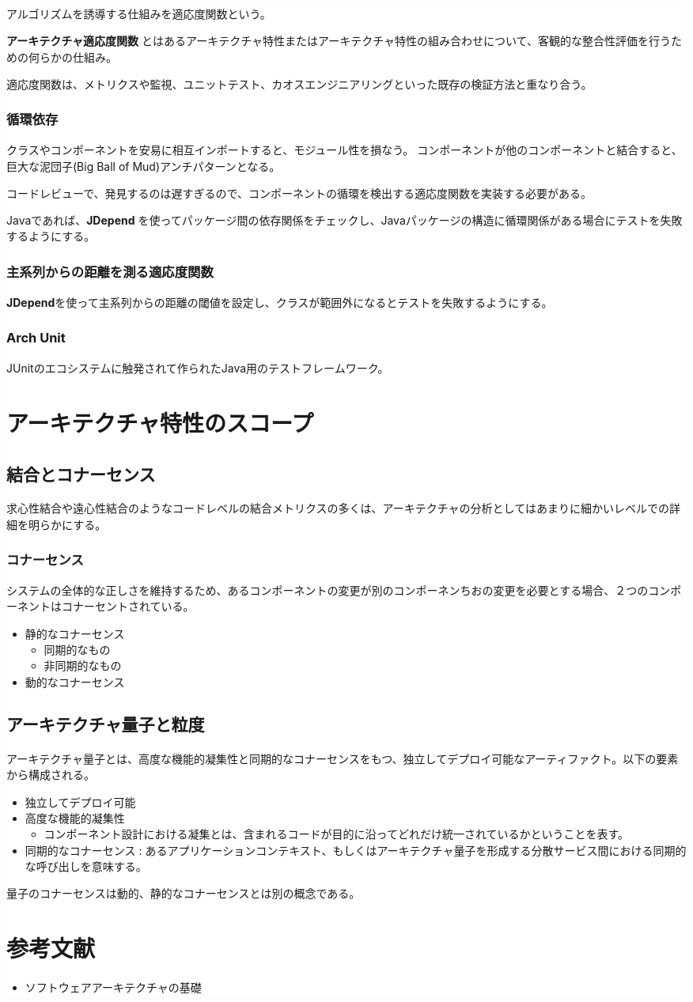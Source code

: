 アルゴリズムを誘導する仕組みを適応度関数という。

**アーキテクチャ適応度関数** とはあるアーキテクチャ特性またはアーキテクチャ特性の組み合わせについて、客観的な整合性評価を行うための何らかの仕組み。

適応度関数は、メトリクスや監視、ユニットテスト、カオスエンジニアリングといった既存の検証方法と重なり合う。

### 循環依存

クラスやコンポーネントを安易に相互インポートすると、モジュール性を損なう。
コンポーネントが他のコンポーネントと結合すると、巨大な泥団子(Big Ball of Mud)アンチパターンとなる。

コードレビューで、発見するのは遅すぎるので、コンポーネントの循環を検出する適応度関数を実装する必要がある。

Javaであれば、**JDepend** を使ってパッケージ間の依存関係をチェックし、Javaパッケージの構造に循環関係がある場合にテストを失敗するようにする。

### 主系列からの距離を測る適応度関数

**JDepend**を使って主系列からの距離の閾値を設定し、クラスが範囲外になるとテストを失敗するようにする。

### Arch Unit

JUnitのエコシステムに触発されて作られたJava用のテストフレームワーク。




# アーキテクチャ特性のスコープ
## 結合とコナーセンス

求心性結合や遠心性結合のようなコードレベルの結合メトリクスの多くは、アーキテクチャの分析としてはあまりに細かいレベルでの詳細を明らかにする。

### コナーセンス

システムの全体的な正しさを維持するため、あるコンポーネントの変更が別のコンポーネンちおの変更を必要とする場合、２つのコンポーネントはコナーセントされている。

* 静的なコナーセンス
  * 同期的なもの
  * 非同期的なもの
* 動的なコナーセンス

## アーキテクチャ量子と粒度

アーキテクチャ量子とは、高度な機能的凝集性と同期的なコナーセンスをもつ、独立してデプロイ可能なアーティファクト。以下の要素から構成される。

* 独立してデプロイ可能
* 高度な機能的凝集性
  * コンポーネント設計における凝集とは、含まれるコードが目的に沿ってどれだけ統一されているかということを表す。
* 同期的なコナーセンス : あるアプリケーションコンテキスト、もしくはアーキテクチャ量子を形成する分散サービス間における同期的な呼び出しを意味する。

量子のコナーセンスは動的、静的なコナーセンスとは別の概念である。

# 参考文献

* ソフトウェアアーキテクチャの基礎
